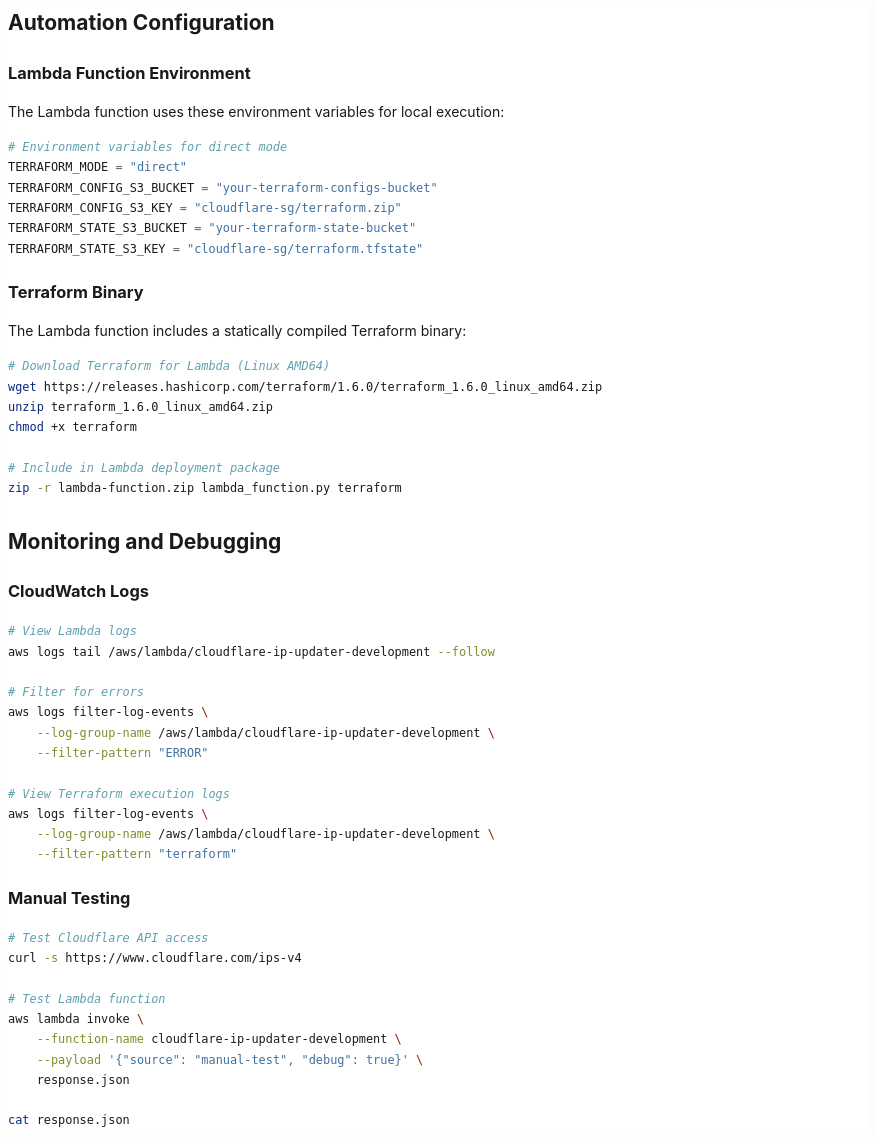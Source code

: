 ## Automation Configuration

### Lambda Function Environment

The Lambda function uses these environment variables for local execution:

```python
# Environment variables for direct mode
TERRAFORM_MODE = "direct"
TERRAFORM_CONFIG_S3_BUCKET = "your-terraform-configs-bucket"
TERRAFORM_CONFIG_S3_KEY = "cloudflare-sg/terraform.zip"
TERRAFORM_STATE_S3_BUCKET = "your-terraform-state-bucket"
TERRAFORM_STATE_S3_KEY = "cloudflare-sg/terraform.tfstate"
```

### Terraform Binary

The Lambda function includes a statically compiled Terraform binary:

```bash
# Download Terraform for Lambda (Linux AMD64)
wget https://releases.hashicorp.com/terraform/1.6.0/terraform_1.6.0_linux_amd64.zip
unzip terraform_1.6.0_linux_amd64.zip
chmod +x terraform

# Include in Lambda deployment package
zip -r lambda-function.zip lambda_function.py terraform
```

## Monitoring and Debugging

### CloudWatch Logs

```bash
# View Lambda logs
aws logs tail /aws/lambda/cloudflare-ip-updater-development --follow

# Filter for errors
aws logs filter-log-events \
    --log-group-name /aws/lambda/cloudflare-ip-updater-development \
    --filter-pattern "ERROR"

# View Terraform execution logs
aws logs filter-log-events \
    --log-group-name /aws/lambda/cloudflare-ip-updater-development \
    --filter-pattern "terraform"
```

### Manual Testing

```bash
# Test Cloudflare API access
curl -s https://www.cloudflare.com/ips-v4

# Test Lambda function
aws lambda invoke \
    --function-name cloudflare-ip-updater-development \
    --payload '{"source": "manual-test", "debug": true}' \
    response.json

cat response.json
```
